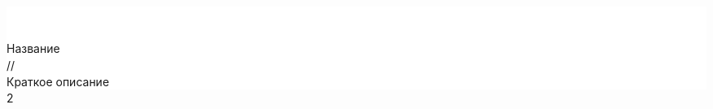 <div class="project_black" style="opacity:1">&nbsp;</div>
</div>
</div>
</div>










<div class="project-item_sticky w-dyn-item" data-w-id="54a901ef-ff02-a9fd-7a06-76e2d3a49953" role="listitem">
<div class="project_line" data-w-id="09c77e54-0dcd-2dbb-274b-c8f252e76a24" style="width:0%;height:1px">&nbsp;</div>

<div class="project_top">
<div class="container">
<div class="project-top-contain">
<div class="text-mask project">
<div class="project_name">
<div class="project_h" data-w-id="63180d12-7ef6-3215-e779-d86814fd5156" style="-webkit-transform:translate3d(0, 105%, 0) scale3d(1, 1, 1) rotateX(0) rotateY(0) rotateZ(0) skew(0, 0);-moz-transform:translate3d(0, 105%, 0) scale3d(1, 1, 1) rotateX(0) rotateY(0) rotateZ(0) skew(0, 0);-ms-transform:translate3d(0, 105%, 0) scale3d(1, 1, 1) rotateX(0) rotateY(0) rotateZ(0) skew(0, 0);transform:translate3d(0, 105%, 0) scale3d(1, 1, 1) rotateX(0) rotateY(0) rotateZ(0) skew(0, 0)">
<a class="project-item_link link-ix w-inline-block"  >
Название
</a></div>

<div class="project_h slash" style="-webkit-transform:translate3d(0, 105%, 0) scale3d(1, 1, 1) rotateX(0) rotateY(0) rotateZ(0) skew(0, 0);-moz-transform:translate3d(0, 105%, 0) scale3d(1, 1, 1) rotateX(0) rotateY(0) rotateZ(0) skew(0, 0);-ms-transform:translate3d(0, 105%, 0) scale3d(1, 1, 1) rotateX(0) rotateY(0) rotateZ(0) skew(0, 0);transform:translate3d(0, 105%, 0) scale3d(1, 1, 1) rotateX(0) rotateY(0) rotateZ(0) skew(0, 0)">
<a class="project-item_link link-ix w-inline-block" >
//
</a></div>

<div class="project_h thin" style="-webkit-transform:translate3d(0, 105%, 0) scale3d(1, 1, 1) rotateX(0) rotateY(0) rotateZ(0) skew(0, 0);-moz-transform:translate3d(0, 105%, 0) scale3d(1, 1, 1) rotateX(0) rotateY(0) rotateZ(0) skew(0, 0);-ms-transform:translate3d(0, 105%, 0) scale3d(1, 1, 1) rotateX(0) rotateY(0) rotateZ(0) skew(0, 0);transform:translate3d(0, 105%, 0) scale3d(1, 1, 1) rotateX(0) rotateY(0) rotateZ(0) skew(0, 0)">
<a class="project-item_link link-ix w-inline-block"  >
Краткое описание</a></div>
</div>
</div>

<div class="text-mask">
<div class="project_year" style="-webkit-transform:translate3d(0, 105%, 0) scale3d(1, 1, 1) rotateX(0) rotateY(0) rotateZ(0) skew(0, 0);-moz-transform:translate3d(0, 105%, 0) scale3d(1, 1, 1) rotateX(0) rotateY(0) rotateZ(0) skew(0, 0);-ms-transform:translate3d(0, 105%, 0) scale3d(1, 1, 1) rotateX(0) rotateY(0) rotateZ(0) skew(0, 0);transform:translate3d(0, 105%, 0) scale3d(1, 1, 1) rotateX(0) rotateY(0) rotateZ(0) skew(0, 0)">
<div><a class="project-item_link link-ix w-inline-block"  >
2
</a></div>
</div>
</div>
</div>
</div>
</div>
